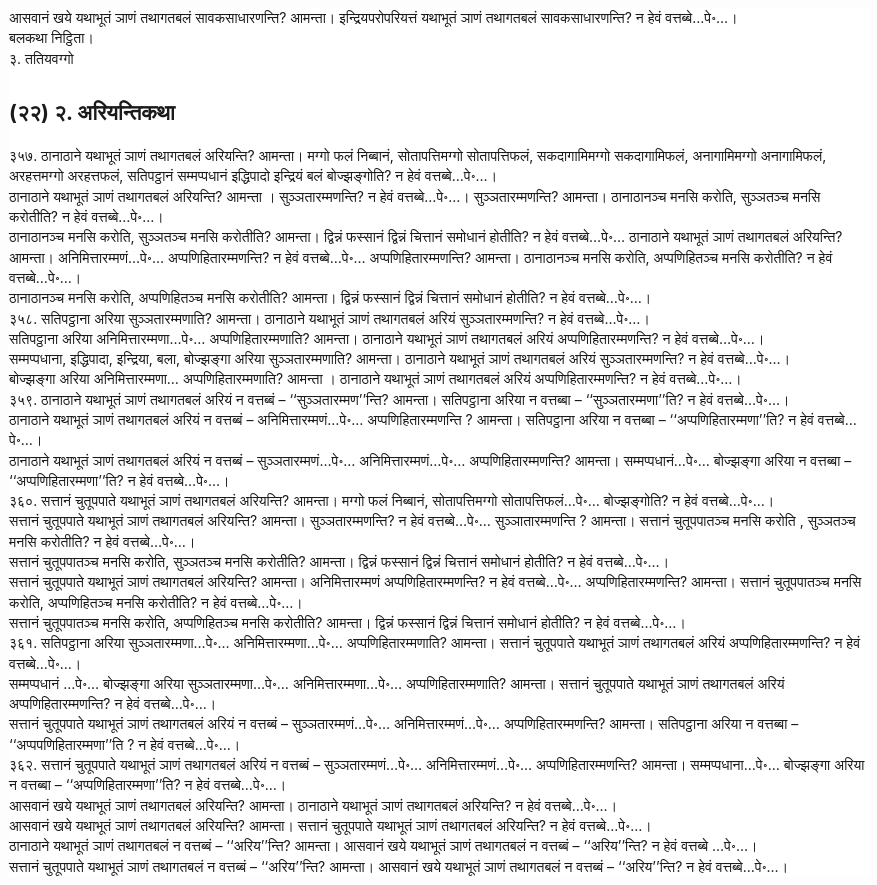 आसवानं खये यथाभूतं ञाणं तथागतबलं सावकसाधारणन्ति? आमन्ता। इन्द्रियपरोपरियत्तं यथाभूतं ञाणं तथागतबलं सावकसाधारणन्ति? न हेवं वत्तब्बे…पे॰…।  
बलकथा निट्ठिता।  
३. ततियवग्गो  


## (२२) २. अरियन्तिकथा

३५७. ठानाठाने यथाभूतं ञाणं तथागतबलं अरियन्ति? आमन्ता। मग्गो फलं निब्बानं, सोतापत्तिमग्गो सोतापत्तिफलं, सकदागामिमग्गो सकदागामिफलं, अनागामिमग्गो अनागामिफलं, अरहत्तमग्गो अरहत्तफलं, सतिपट्ठानं सम्मप्पधानं इद्धिपादो इन्द्रियं बलं बोज्झङ्गोति? न हेवं वत्तब्बे…पे॰…।  
ठानाठाने यथाभूतं ञाणं तथागतबलं अरियन्ति? आमन्ता । सुञ्ञतारम्मणन्ति? न हेवं वत्तब्बे…पे॰…। सुञ्ञतारम्मणन्ति? आमन्ता। ठानाठानञ्च मनसि करोति, सुञ्ञतञ्च मनसि करोतीति? न हेवं वत्तब्बे…पे॰…।  
ठानाठानञ्च मनसि करोति, सुञ्ञतञ्च मनसि करोतीति? आमन्ता। द्विन्नं फस्सानं द्विन्नं चित्तानं समोधानं होतीति? न हेवं वत्तब्बे…पे॰… ठानाठाने यथाभूतं ञाणं तथागतबलं अरियन्ति? आमन्ता। अनिमित्तारम्मणं…पे॰… अप्पणिहितारम्मणन्ति? न हेवं वत्तब्बे…पे॰… अप्पणिहितारम्मणन्ति? आमन्ता। ठानाठानञ्च मनसि करोति, अप्पणिहितञ्च मनसि करोतीति? न हेवं वत्तब्बे…पे॰…।  
ठानाठानञ्च मनसि करोति, अप्पणिहितञ्च मनसि करोतीति? आमन्ता। द्विन्नं फस्सानं द्विन्नं चित्तानं समोधानं होतीति? न हेवं वत्तब्बे…पे॰…।  
३५८. सतिपट्ठाना अरिया सुञ्ञतारम्मणाति? आमन्ता। ठानाठाने यथाभूतं ञाणं तथागतबलं अरियं सुञ्ञतारम्मणन्ति? न हेवं वत्तब्बे…पे॰…।  
सतिपट्ठाना अरिया अनिमित्तारम्मणा…पे॰… अप्पणिहितारम्मणाति? आमन्ता। ठानाठाने यथाभूतं ञाणं तथागतबलं अरियं अप्पणिहितारम्मणन्ति? न हेवं वत्तब्बे…पे॰…।  
सम्मप्पधाना, इद्धिपादा, इन्द्रिया, बला, बोज्झङ्गा अरिया सुञ्ञतारम्मणाति? आमन्ता। ठानाठाने यथाभूतं ञाणं तथागतबलं अरियं सुञ्ञतारम्मणन्ति? न हेवं वत्तब्बे…पे॰…।  
बोज्झङ्गा अरिया अनिमित्तारम्मणा… अप्पणिहितारम्मणाति? आमन्ता । ठानाठाने यथाभूतं ञाणं तथागतबलं अरियं अप्पणिहितारम्मणन्ति? न हेवं वत्तब्बे…पे॰…।  
३५९. ठानाठाने यथाभूतं ञाणं तथागतबलं अरियं न वत्तब्बं – ‘‘सुञ्ञतारम्मण’’न्ति? आमन्ता। सतिपट्ठाना अरिया न वत्तब्बा – ‘‘सुञ्ञतारम्मणा’’ति? न हेवं वत्तब्बे…पे॰…।  
ठानाठाने यथाभूतं ञाणं तथागतबलं अरियं न वत्तब्बं – अनिमित्तारम्मणं…पे॰… अप्पणिहितारम्मणन्ति ? आमन्ता। सतिपट्ठाना अरिया न वत्तब्बा – ‘‘अप्पणिहितारम्मणा’’ति? न हेवं वत्तब्बे…पे॰…।  
ठानाठाने यथाभूतं ञाणं तथागतबलं अरियं न वत्तब्बं – सुञ्ञतारम्मणं…पे॰… अनिमित्तारम्मणं…पे॰… अप्पणिहितारम्मणन्ति? आमन्ता। सम्मप्पधानं…पे॰… बोज्झङ्गा अरिया न वत्तब्बा – ‘‘अप्पणिहितारम्मणा’’ति? न हेवं वत्तब्बे…पे॰…।  
३६०. सत्तानं चुतूपपाते यथाभूतं ञाणं तथागतबलं अरियन्ति? आमन्ता। मग्गो फलं निब्बानं, सोतापत्तिमग्गो सोतापत्तिफलं…पे॰… बोज्झङ्गोति? न हेवं वत्तब्बे…पे॰…।  
सत्तानं चुतूपपाते यथाभूतं ञाणं तथागतबलं अरियन्ति? आमन्ता। सुञ्ञतारम्मणन्ति? न हेवं वत्तब्बे…पे॰… सुञ्ञातारम्मणन्ति ? आमन्ता। सत्तानं चुतूपपातञ्च मनसि करोति , सुञ्ञतञ्च मनसि करोतीति? न हेवं वत्तब्बे…पे॰…।  
सत्तानं चुतूपपातञ्च मनसि करोति, सुञ्ञतञ्च मनसि करोतीति? आमन्ता। द्विन्नं फस्सानं द्विन्नं चित्तानं समोधानं होतीति? न हेवं वत्तब्बे…पे॰…।  
सत्तानं चुतूपपाते यथाभूतं ञाणं तथागतबलं अरियन्ति? आमन्ता। अनिमित्तारम्मणं अप्पणिहितारम्मणन्ति? न हेवं वत्तब्बे…पे॰… अप्पणिहितारम्मणन्ति? आमन्ता। सत्तानं चुतूपपातञ्च मनसि करोति, अप्पणिहितञ्च मनसि करोतीति? न हेवं वत्तब्बे…पे॰…।  
सत्तानं चुतूपपातञ्च मनसि करोति, अप्पणिहितञ्च मनसि करोतीति? आमन्ता। द्विन्नं फस्सानं द्विन्नं चित्तानं समोधानं होतीति? न हेवं वत्तब्बे…पे॰…।  
३६१. सतिपट्ठाना अरिया सुञ्ञतारम्मणा…पे॰… अनिमित्तारम्मणा…पे॰… अप्पणिहितारम्मणाति? आमन्ता। सत्तानं चुतूपपाते यथाभूतं ञाणं तथागतबलं अरियं अप्पणिहितारम्मणन्ति? न हेवं वत्तब्बे…पे॰…।  
सम्मप्पधानं …पे॰… बोज्झङ्गा अरिया सुञ्ञतारम्मणा…पे॰… अनिमित्तारम्मणा…पे॰… अप्पणिहितारम्मणाति? आमन्ता। सत्तानं चुतूपपाते यथाभूतं ञाणं तथागतबलं अरियं अप्पणिहितारम्मणन्ति? न हेवं वत्तब्बे…पे॰…।  
सत्तानं चुतूपपाते यथाभूतं ञाणं तथागतबलं अरियं न वत्तब्बं – सुञ्ञतारम्मणं…पे॰… अनिमित्तारम्मणं…पे॰… अप्पणिहितारम्मणन्ति? आमन्ता। सतिपट्ठाना अरिया न वत्तब्बा – ‘‘अप्पपणिहितारम्मणा’’ति ? न हेवं वत्तब्बे…पे॰…।  
३६२. सत्तानं चुतूपपाते यथाभूतं ञाणं तथागतबलं अरियं न वत्तब्बं – सुञ्ञतारम्मणं…पे॰… अनिमित्तारम्मणं…पे॰… अप्पणिहितारम्मणन्ति? आमन्ता। सम्मप्पधाना…पे॰… बोज्झङ्गा अरिया न वत्तब्बा – ‘‘अप्पणिहितारम्मणा’’ति? न हेवं वत्तब्बे…पे॰…।  
आसवानं खये यथाभूतं ञाणं तथागतबलं अरियन्ति? आमन्ता। ठानाठाने यथाभूतं ञाणं तथागतबलं अरियन्ति? न हेवं वत्तब्बे…पे॰…।  
आसवानं खये यथाभूतं ञाणं तथागतबलं अरियन्ति? आमन्ता। सत्तानं चुतूपपाते यथाभूतं ञाणं तथागतबलं अरियन्ति? न हेवं वत्तब्बे…पे॰…।  
ठानाठाने यथाभूतं ञाणं तथागतबलं न वत्तब्बं – ‘‘अरिय’’न्ति? आमन्ता। आसवानं खये यथाभूतं ञाणं तथागतबलं न वत्तब्बं – ‘‘अरिय’’न्ति? न हेवं वत्तब्बे …पे॰…।  
सत्तानं चुतूपपाते यथाभूतं ञाणं तथागतबलं न वत्तब्बं – ‘‘अरिय’’न्ति? आमन्ता। आसवानं खये यथाभूतं ञाणं तथागतबलं न वत्तब्बं – ‘‘अरिय’’न्ति? न हेवं वत्तब्बे…पे॰…।  